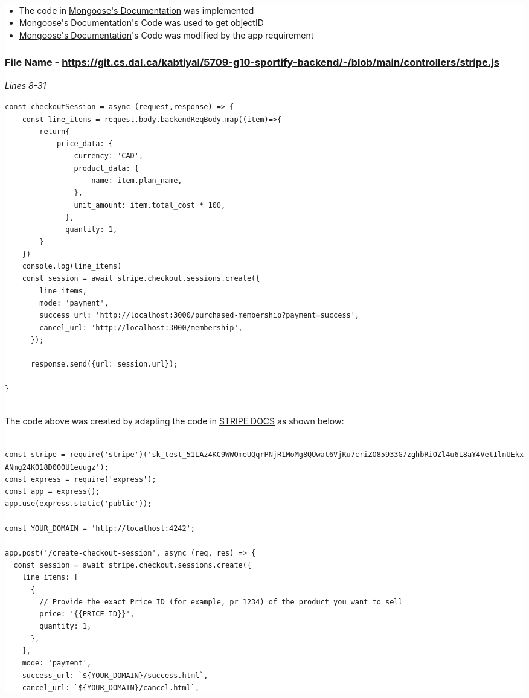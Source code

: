 - The code in [Mongoose's Documentation](https://mongoosejs.com/docs/schematypes.html#objectids) was implemented
- [Mongoose's Documentation](https://mongoosejs.com/docs/schematypes.html#objectids)'s Code was used to get objectID
- [Mongoose's Documentation](https://mongoosejs.com/docs/schematypes.html#objectids)'s Code was modified by the app requirement

### File Name - <https://git.cs.dal.ca/kabtiyal/5709-g10-sportify-backend/-/blob/main/controllers/stripe.js>
_Lines 8-31_

```
const checkoutSession = async (request,response) => {
    const line_items = request.body.backendReqBody.map((item)=>{
        return{
            price_data: {
                currency: 'CAD',
                product_data: {
                    name: item.plan_name,
                },
                unit_amount: item.total_cost * 100,
              },
              quantity: 1,
        }
    })
    console.log(line_items)
    const session = await stripe.checkout.sessions.create({
        line_items,
        mode: 'payment',
        success_url: 'http://localhost:3000/purchased-membership?payment=success',
        cancel_url: 'http://localhost:3000/membership',
      });
    
      response.send({url: session.url});
    
}


```

The code above was created by adapting the code in [STRIPE DOCS](https://stripe.com/docs/payments/checkout/how-checkout-works) as shown below:


```

const stripe = require('stripe')('sk_test_51LAz4KC9WWOmeUQqrPNjR1MoMg8QUwat6VjKu7criZO85933G7zghbRiOZl4u6L8aY4VetIlnUEkxANmg24K018D000U1euugz');
const express = require('express');
const app = express();
app.use(express.static('public'));

const YOUR_DOMAIN = 'http://localhost:4242';

app.post('/create-checkout-session', async (req, res) => {
  const session = await stripe.checkout.sessions.create({
    line_items: [
      {
        // Provide the exact Price ID (for example, pr_1234) of the product you want to sell
        price: '{{PRICE_ID}}',
        quantity: 1,
      },
    ],
    mode: 'payment',
    success_url: `${YOUR_DOMAIN}/success.html`,
    cancel_url: `${YOUR_DOMAIN}/cancel.html`,
```